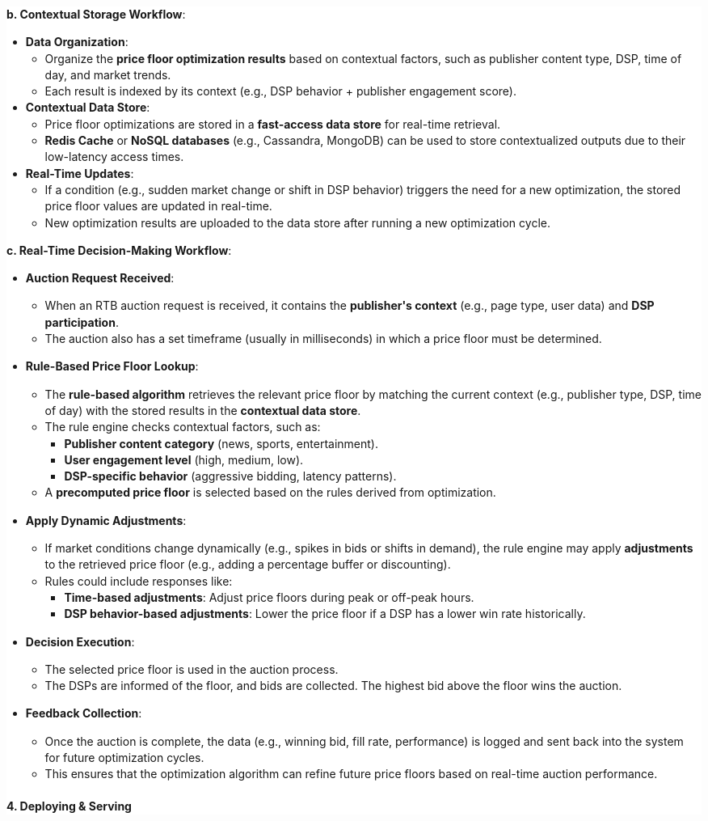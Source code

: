 **b. Contextual Storage Workflow**:

-  **Data Organization**:
    -   Organize the  **price floor optimization results**  based on contextual factors, such as publisher content type, DSP, time of day, and market trends.
    -   Each result is indexed by its context (e.g., DSP behavior + publisher engagement score).
-   **Contextual Data Store**:
    -   Price floor optimizations are stored in a  **fast-access data store**  for real-time retrieval.
    -   **Redis Cache**  or  **NoSQL databases**  (e.g., Cassandra, MongoDB) can be used to store contextualized outputs due to their low-latency access times.
-   **Real-Time Updates**:
    -   If a condition (e.g., sudden market change or shift in DSP behavior) triggers the need for a new optimization, the stored price floor values are updated in real-time.
    -   New optimization results are uploaded to the data store after running a new optimization cycle.

**c. Real-Time Decision-Making Workflow**:

-  **Auction Request Received**:
    
    -   When an RTB auction request is received, it contains the  **publisher's context**  (e.g., page type, user data) and  **DSP participation**.
    -   The auction also has a set timeframe (usually in milliseconds) in which a price floor must be determined.
- **Rule-Based Price Floor Lookup**:
    -   The  **rule-based algorithm**  retrieves the relevant price floor by matching the current context (e.g., publisher type, DSP, time of day) with the stored results in the  **contextual data store**.
    -   The rule engine checks contextual factors, such as:
        -   **Publisher content category**  (news, sports, entertainment).
        -   **User engagement level**  (high, medium, low).
        -   **DSP-specific behavior**  (aggressive bidding, latency patterns).
    -   A  **precomputed price floor**  is selected based on the rules derived from optimization.
-  **Apply Dynamic Adjustments**:
    
    -   If market conditions change dynamically (e.g., spikes in bids or shifts in demand), the rule engine may apply  **adjustments**  to the retrieved price floor (e.g., adding a percentage buffer or discounting).
    -   Rules could include responses like:
        -   **Time-based adjustments**: Adjust price floors during peak or off-peak hours.
        -   **DSP behavior-based adjustments**: Lower the price floor if a DSP has a lower win rate historically.
-   **Decision Execution**:
    
    -   The selected price floor is used in the auction process.
    -   The DSPs are informed of the floor, and bids are collected. The highest bid above the floor wins the auction.
-   **Feedback Collection**:
    -   Once the auction is complete, the data (e.g., winning bid, fill rate, performance) is logged and sent back into the system for future optimization cycles.
    -   This ensures that the optimization algorithm can refine future price floors based on real-time auction performance.

#### 4. Deploying & Serving
